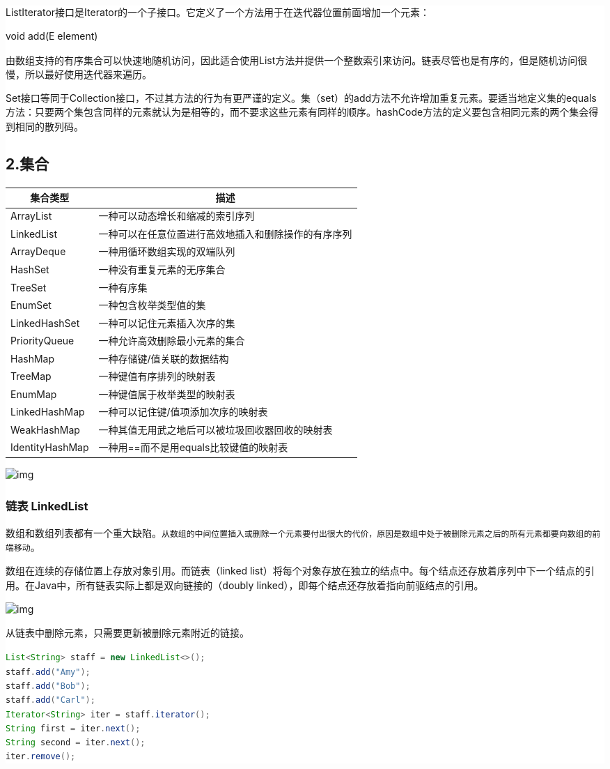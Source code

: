 ListIterator接口是Iterator的一个子接口。它定义了一个方法用于在迭代器位置前面增加一个元素：

void add(E element)

由数组支持的有序集合可以快速地随机访问，因此适合使用List方法并提供一个整数索引来访问。链表尽管也是有序的，但是随机访问很慢，所以最好使用迭代器来遍历。

Set接口等同于Collection接口，不过其方法的行为有更严谨的定义。集（set）的add方法不允许增加重复元素。要适当地定义集的equals方法：只要两个集包含同样的元素就认为是相等的，而不要求这些元素有同样的顺序。hashCode方法的定义要包含相同元素的两个集会得到相同的散列码。

## 2.集合

| 集合类型        | 描述                                                 |
| --------------- | ---------------------------------------------------- |
| ArrayList       | 一种可以动态增长和缩减的索引序列                     |
| LinkedList      | 一种可以在任意位置进行高效地插入和删除操作的有序序列 |
| ArrayDeque      | 一种用循环数组实现的双端队列                         |
| HashSet         | 一种没有重复元素的无序集合                           |
| TreeSet         | 一种有序集                                           |
| EnumSet         | 一种包含枚举类型值的集                               |
| LinkedHashSet   | 一种可以记住元素插入次序的集                         |
| PriorityQueue   | 一种允许高效删除最小元素的集合                       |
| HashMap         | 一种存储键/值关联的数据结构                          |
| TreeMap         | 一种键值有序排列的映射表                             |
| EnumMap         | 一种键值属于枚举类型的映射表                         |
| LinkedHashMap   | 一种可以记住键/值项添加次序的映射表                  |
| WeakHashMap     | 一种其值无用武之地后可以被垃圾回收器回收的映射表     |
| IdentityHashMap | 一种用==而不是用equals比较键值的映射表               |


![img](https://img-blog.csdnimg.cn/20191205202353700.png?x-oss-process=image/watermark,type_ZmFuZ3poZW5naGVpdGk,shadow_10,text_aHR0cHM6Ly9ibG9nLmNzZG4ubmV0L3dzemN5MTk5NTAz,size_16,color_FFFFFF,t_70)

### 链表 LinkedList

数组和数组列表都有一个重大缺陷。``从数组的中间位置插入或删除一个元素要付出很大的代价，原因是数组中处于被删除元素之后的所有元素都要向数组的前端移动``。

数组在连续的存储位置上存放对象引用。而链表（linked list）将每个对象存放在独立的结点中。每个结点还存放着序列中下一个结点的引用。在Java中，所有链表实际上都是双向链接的（doubly linked），即每个结点还存放着指向前驱结点的引用。


![img](https://img-blog.csdnimg.cn/20191205203446887.png?x-oss-process=image/watermark,type_ZmFuZ3poZW5naGVpdGk,shadow_10,text_aHR0cHM6Ly9ibG9nLmNzZG4ubmV0L3dzemN5MTk5NTAz,size_16,color_FFFFFF,t_70)

从链表中删除元素，只需要更新被删除元素附近的链接。

```java
List<String> staff = new LinkedList<>();
staff.add("Amy");
staff.add("Bob");
staff.add("Carl");
Iterator<String> iter = staff.iterator();
String first = iter.next();
String second = iter.next();
iter.remove();
```

